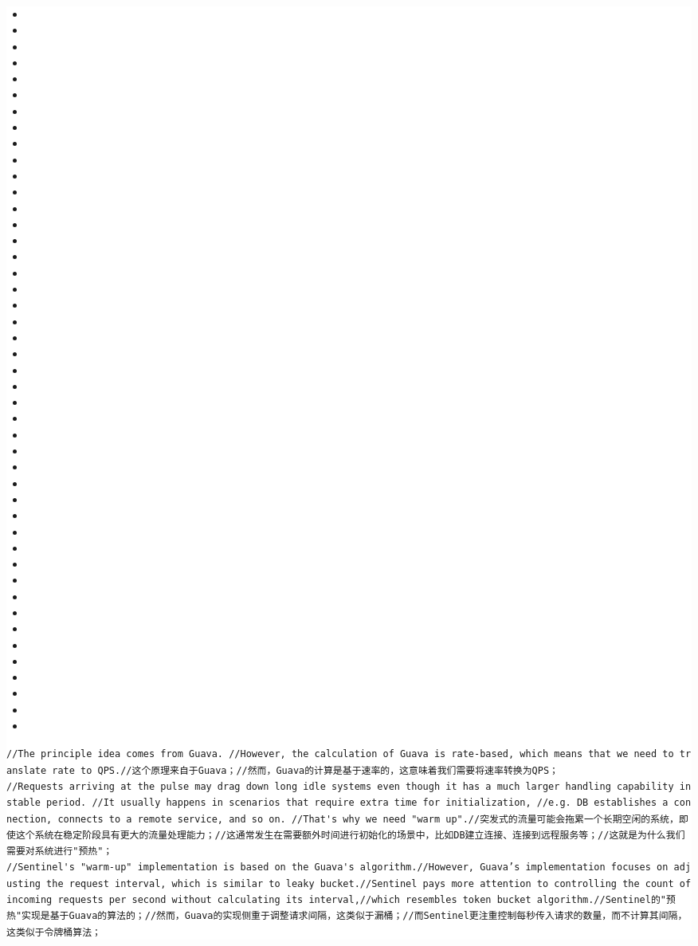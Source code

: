 - 
- 
- 
- 
- 
- 
- 
- 
- 
- 
- 
- 
- 
- 
- 
- 
- 
- 
- 
- 
- 
- 
- 
- 
- 
- 
- 
- 
- 
- 
- 
- 
- 
- 
- 
- 
- 
- 
- 
- 
- 
- 
- 
- 
- 

```
//The principle idea comes from Guava. //However, the calculation of Guava is rate-based, which means that we need to translate rate to QPS.//这个原理来自于Guava；//然而，Guava的计算是基于速率的，这意味着我们需要将速率转换为QPS；
//Requests arriving at the pulse may drag down long idle systems even though it has a much larger handling capability in stable period. //It usually happens in scenarios that require extra time for initialization, //e.g. DB establishes a connection, connects to a remote service, and so on. //That's why we need "warm up".//突发式的流量可能会拖累一个长期空闲的系统，即使这个系统在稳定阶段具有更大的流量处理能力；//这通常发生在需要额外时间进行初始化的场景中，比如DB建立连接、连接到远程服务等；//这就是为什么我们需要对系统进行"预热"；
//Sentinel's "warm-up" implementation is based on the Guava's algorithm.//However, Guava’s implementation focuses on adjusting the request interval, which is similar to leaky bucket.//Sentinel pays more attention to controlling the count of incoming requests per second without calculating its interval,//which resembles token bucket algorithm.//Sentinel的"预热"实现是基于Guava的算法的；//然而，Guava的实现侧重于调整请求间隔，这类似于漏桶；//而Sentinel更注重控制每秒传入请求的数量，而不计算其间隔，这类似于令牌桶算法；
```